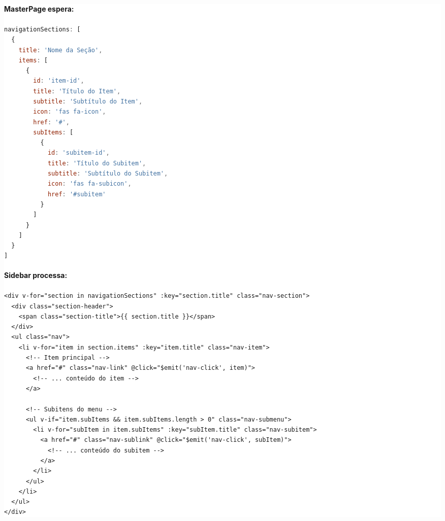 #### **MasterPage espera:**
```javascript
navigationSections: [
  {
    title: 'Nome da Seção',
    items: [
      {
        id: 'item-id',
        title: 'Título do Item',
        subtitle: 'Subtítulo do Item',
        icon: 'fas fa-icon',
        href: '#',
        subItems: [
          {
            id: 'subitem-id',
            title: 'Título do Subitem',
            subtitle: 'Subtítulo do Subitem',
            icon: 'fas fa-subicon',
            href: '#subitem'
          }
        ]
      }
    ]
  }
]
```

#### **Sidebar processa:**
```vue
<div v-for="section in navigationSections" :key="section.title" class="nav-section">
  <div class="section-header">
    <span class="section-title">{{ section.title }}</span>
  </div>
  <ul class="nav">
    <li v-for="item in section.items" :key="item.title" class="nav-item">
      <!-- Item principal -->
      <a href="#" class="nav-link" @click="$emit('nav-click', item)">
        <!-- ... conteúdo do item -->
      </a>
      
      <!-- Subitens do menu -->
      <ul v-if="item.subItems && item.subItems.length > 0" class="nav-submenu">
        <li v-for="subItem in item.subItems" :key="subItem.title" class="nav-subitem">
          <a href="#" class="nav-sublink" @click="$emit('nav-click', subItem)">
            <!-- ... conteúdo do subitem -->
          </a>
        </li>
      </ul>
    </li>
  </ul>
</div>
```
